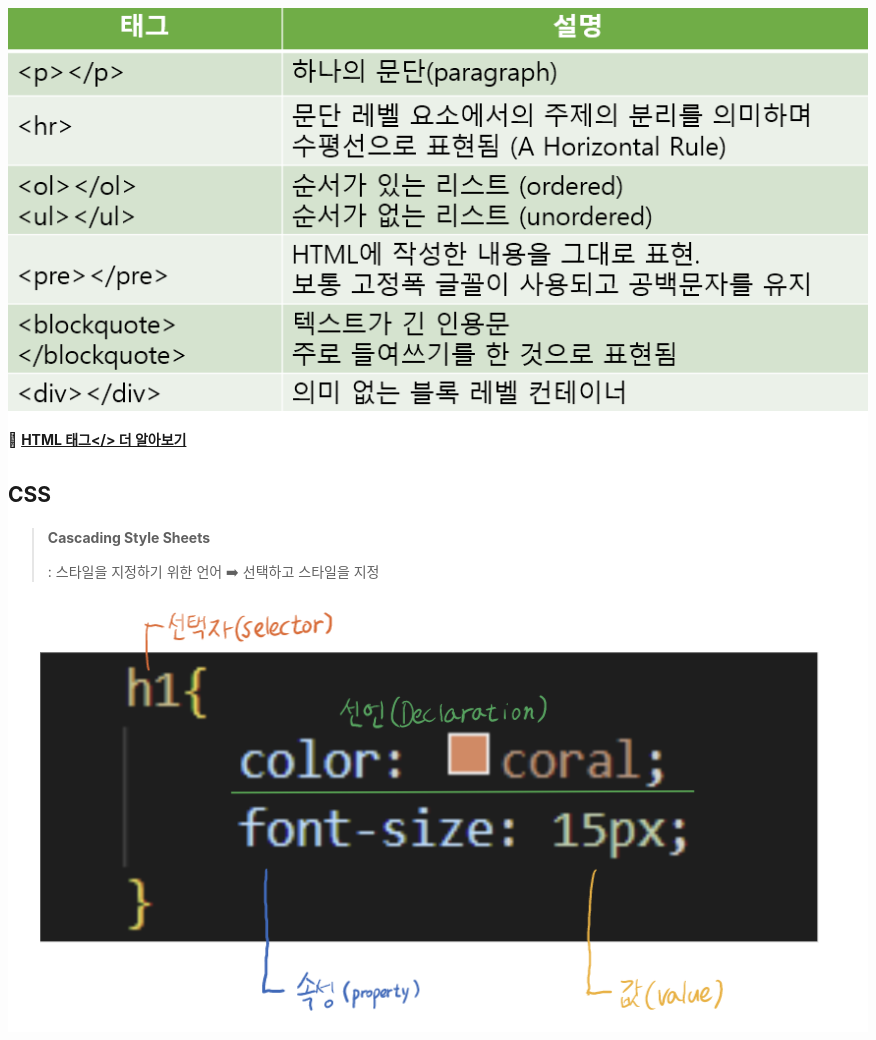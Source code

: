 ![](https://github.com/forwardyoung/TIL/blob/master/WEB/Web_Intro.assets/%EA%B7%B8%EB%A3%B9%20%EC%BB%A8%ED%85%90%EC%B8%A0.png)

🍯 **[HTML 태그</> 더 알아보기](https://inpa.tistory.com/entry/HTML-%F0%9F%8F%B7%EF%B8%8F-%ED%83%9C%EA%B7%B8-%EC%9A%94%EC%95%BD%ED%91%9C?category=890791)**



## CSS

> **Cascading Style Sheets**
>
> : 스타일을 지정하기 위한 언어 ➡️ 선택하고 스타일을 지정

![](https://github.com/forwardyoung/TIL/blob/master/WEB/Web_Intro.assets/CSS.png)
